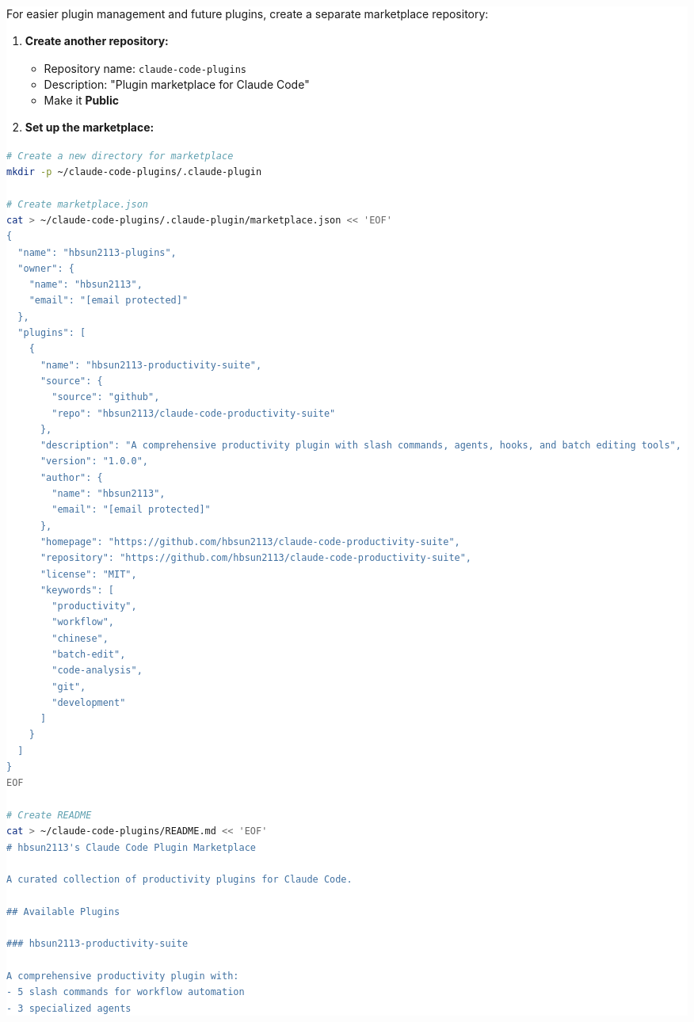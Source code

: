 For easier plugin management and future plugins, create a separate marketplace repository:

1. **Create another repository:**
   - Repository name: `claude-code-plugins`
   - Description: "Plugin marketplace for Claude Code"
   - Make it **Public**

2. **Set up the marketplace:**

```bash
# Create a new directory for marketplace
mkdir -p ~/claude-code-plugins/.claude-plugin

# Create marketplace.json
cat > ~/claude-code-plugins/.claude-plugin/marketplace.json << 'EOF'
{
  "name": "hbsun2113-plugins",
  "owner": {
    "name": "hbsun2113",
    "email": "[email protected]"
  },
  "plugins": [
    {
      "name": "hbsun2113-productivity-suite",
      "source": {
        "source": "github",
        "repo": "hbsun2113/claude-code-productivity-suite"
      },
      "description": "A comprehensive productivity plugin with slash commands, agents, hooks, and batch editing tools",
      "version": "1.0.0",
      "author": {
        "name": "hbsun2113",
        "email": "[email protected]"
      },
      "homepage": "https://github.com/hbsun2113/claude-code-productivity-suite",
      "repository": "https://github.com/hbsun2113/claude-code-productivity-suite",
      "license": "MIT",
      "keywords": [
        "productivity",
        "workflow",
        "chinese",
        "batch-edit",
        "code-analysis",
        "git",
        "development"
      ]
    }
  ]
}
EOF

# Create README
cat > ~/claude-code-plugins/README.md << 'EOF'
# hbsun2113's Claude Code Plugin Marketplace

A curated collection of productivity plugins for Claude Code.

## Available Plugins

### hbsun2113-productivity-suite

A comprehensive productivity plugin with:
- 5 slash commands for workflow automation
- 3 specialized agents
```